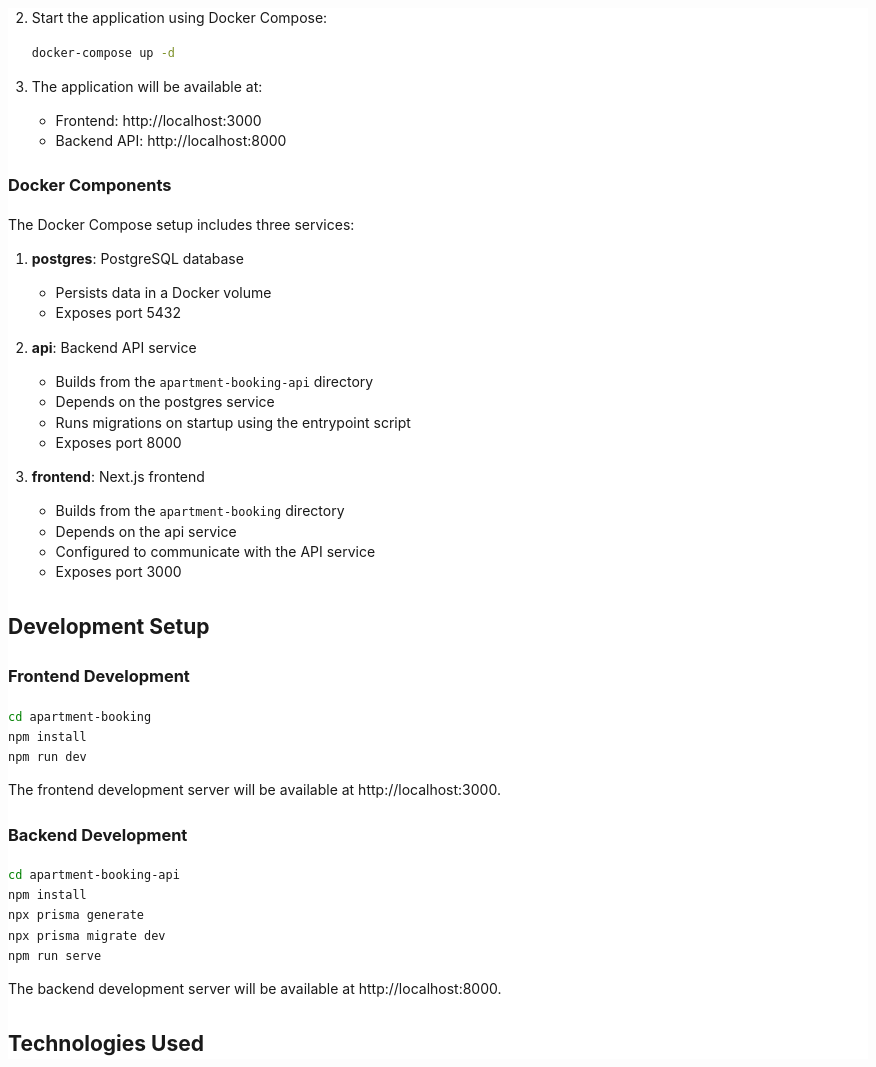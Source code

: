 2. Start the application using Docker Compose:
   ```bash
   docker-compose up -d
   ```

3. The application will be available at:
   - Frontend: http://localhost:3000
   - Backend API: http://localhost:8000

### Docker Components

The Docker Compose setup includes three services:

1. **postgres**: PostgreSQL database
   - Persists data in a Docker volume
   - Exposes port 5432

2. **api**: Backend API service
   - Builds from the `apartment-booking-api` directory
   - Depends on the postgres service
   - Runs migrations on startup using the entrypoint script
   - Exposes port 8000

3. **frontend**: Next.js frontend
   - Builds from the `apartment-booking` directory
   - Depends on the api service
   - Configured to communicate with the API service
   - Exposes port 3000

## Development Setup

### Frontend Development

```bash
cd apartment-booking
npm install
npm run dev
```

The frontend development server will be available at http://localhost:3000.

### Backend Development

```bash
cd apartment-booking-api
npm install
npx prisma generate
npx prisma migrate dev
npm run serve
```

The backend development server will be available at http://localhost:8000.

## Technologies Used
